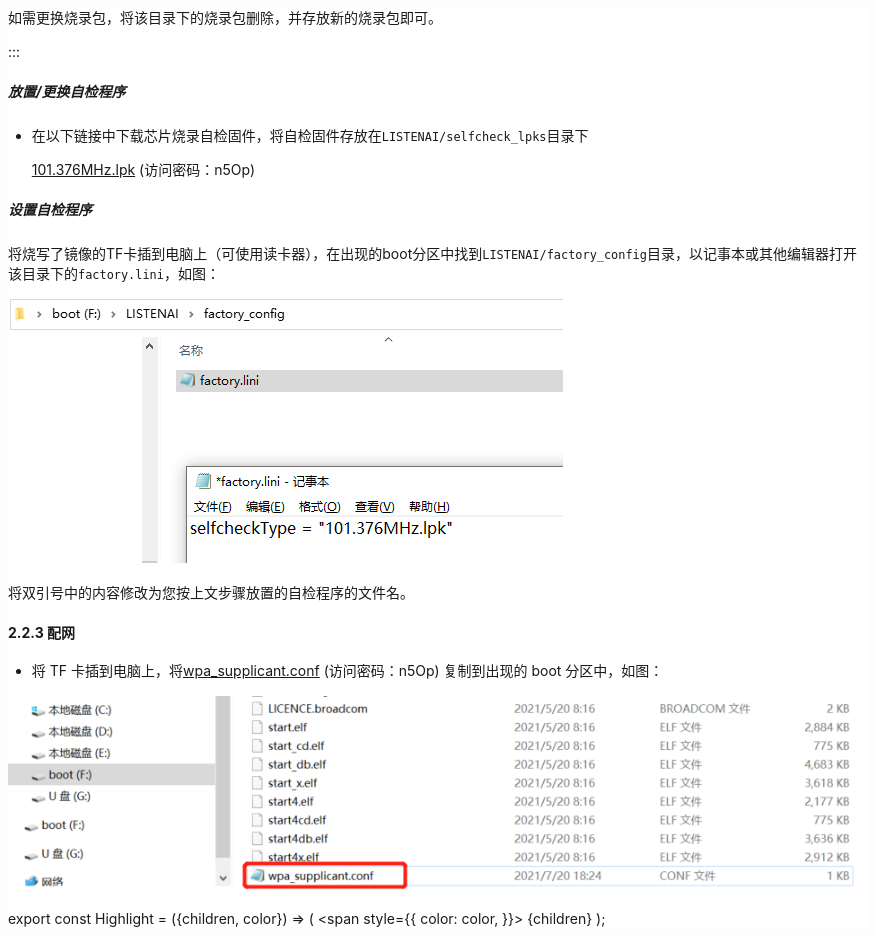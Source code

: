 如需更换烧录包，将该目录下的烧录包删除，并存放新的烧录包即可。

:::

##### 放置/更换自检程序

- 在以下链接中下载芯片烧录自检固件，将自检固件存放在`LISTENAI/selfcheck_lpks`目录下

    [101.376MHz.lpk](http://pan.iflytek.com:80/#/link/010457DE846A8D7C3E6D8E21AF131BA2) (访问密码：n5Op) 

##### 设置自检程序 

将烧写了镜像的TF卡插到电脑上（可使用读卡器），在出现的boot分区中找到`LISTENAI/factory_config`目录，以记事本或其他编辑器打开该目录下的`factory.lini`，如图：

![](./files/image-20210727235239073.png)

将双引号中的内容修改为您按上文步骤放置的自检程序的文件名。

#### 2.2.3 配网

- 将 TF 卡插到电脑上，将[wpa_supplicant.conf](http://pan.iflytek.com:80/#/link/010457DE846A8D7C3E6D8E21AF131BA2) (访问密码：n5Op) 复制到出现的 boot 分区中，如图：

![](./files/image-20210726210043769.png)

export const Highlight = ({children, color}) => (
  <span
    style={{
      color: color,
}}>
    {children}
  </span>
);
